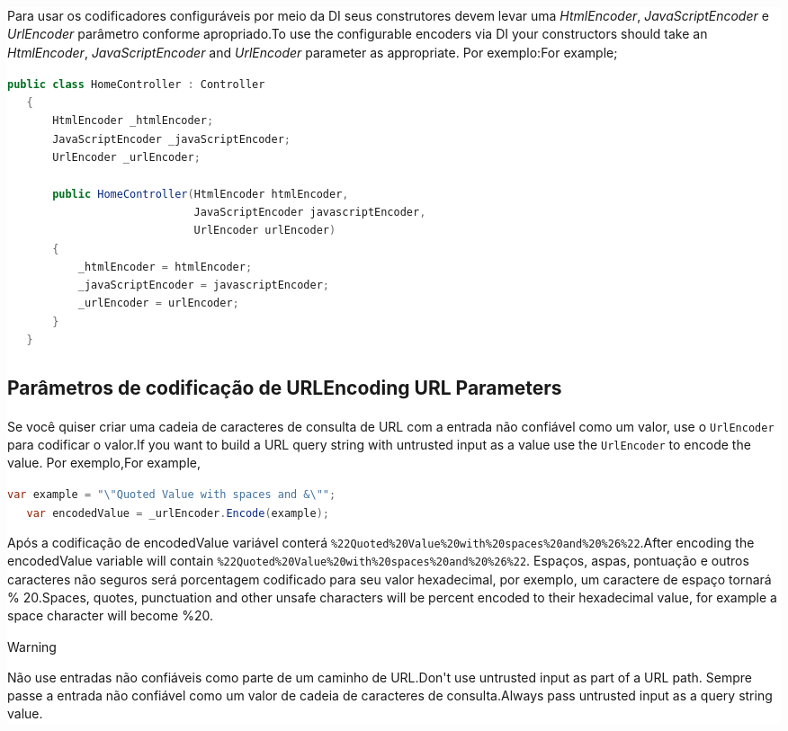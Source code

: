<span data-ttu-id="4d2b3-147">Para usar os codificadores configuráveis por meio da DI seus construtores devem levar uma *HtmlEncoder*, *JavaScriptEncoder* e *UrlEncoder* parâmetro conforme apropriado.</span><span class="sxs-lookup"><span data-stu-id="4d2b3-147">To use the configurable encoders via DI your constructors should take an *HtmlEncoder*, *JavaScriptEncoder* and *UrlEncoder* parameter as appropriate.</span></span> <span data-ttu-id="4d2b3-148">Por exemplo:</span><span class="sxs-lookup"><span data-stu-id="4d2b3-148">For example;</span></span>

```csharp
public class HomeController : Controller
   {
       HtmlEncoder _htmlEncoder;
       JavaScriptEncoder _javaScriptEncoder;
       UrlEncoder _urlEncoder;

       public HomeController(HtmlEncoder htmlEncoder,
                             JavaScriptEncoder javascriptEncoder,
                             UrlEncoder urlEncoder)
       {
           _htmlEncoder = htmlEncoder;
           _javaScriptEncoder = javascriptEncoder;
           _urlEncoder = urlEncoder;
       }
   }
   ```

## <a name="encoding-url-parameters"></a><span data-ttu-id="4d2b3-149">Parâmetros de codificação de URL</span><span class="sxs-lookup"><span data-stu-id="4d2b3-149">Encoding URL Parameters</span></span>

<span data-ttu-id="4d2b3-150">Se você quiser criar uma cadeia de caracteres de consulta de URL com a entrada não confiável como um valor, use o `UrlEncoder` para codificar o valor.</span><span class="sxs-lookup"><span data-stu-id="4d2b3-150">If you want to build a URL query string with untrusted input as a value use the `UrlEncoder` to encode the value.</span></span> <span data-ttu-id="4d2b3-151">Por exemplo,</span><span class="sxs-lookup"><span data-stu-id="4d2b3-151">For example,</span></span>

```csharp
var example = "\"Quoted Value with spaces and &\"";
   var encodedValue = _urlEncoder.Encode(example);
   ```

<span data-ttu-id="4d2b3-152">Após a codificação de encodedValue variável conterá `%22Quoted%20Value%20with%20spaces%20and%20%26%22`.</span><span class="sxs-lookup"><span data-stu-id="4d2b3-152">After encoding the encodedValue variable will contain `%22Quoted%20Value%20with%20spaces%20and%20%26%22`.</span></span> <span data-ttu-id="4d2b3-153">Espaços, aspas, pontuação e outros caracteres não seguros será porcentagem codificado para seu valor hexadecimal, por exemplo, um caractere de espaço tornará % 20.</span><span class="sxs-lookup"><span data-stu-id="4d2b3-153">Spaces, quotes, punctuation and other unsafe characters will be percent encoded to their hexadecimal value, for example a space character will become %20.</span></span>

>[!WARNING]
> <span data-ttu-id="4d2b3-154">Não use entradas não confiáveis como parte de um caminho de URL.</span><span class="sxs-lookup"><span data-stu-id="4d2b3-154">Don't use untrusted input as part of a URL path.</span></span> <span data-ttu-id="4d2b3-155">Sempre passe a entrada não confiável como um valor de cadeia de caracteres de consulta.</span><span class="sxs-lookup"><span data-stu-id="4d2b3-155">Always pass untrusted input as a query string value.</span></span>
